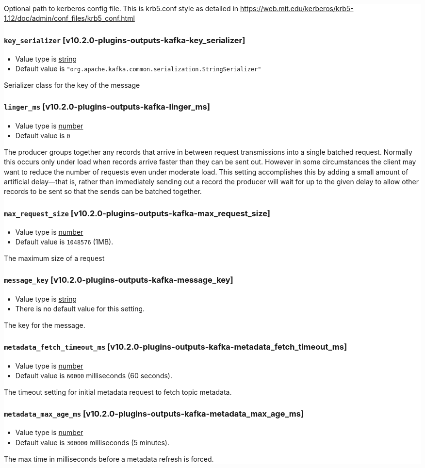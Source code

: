 Optional path to kerberos config file. This is krb5.conf style as detailed in <https://web.mit.edu/kerberos/krb5-1.12/doc/admin/conf_files/krb5_conf.html>

### `key_serializer` [v10.2.0-plugins-outputs-kafka-key_serializer]

* Value type is [string](/lsr/value-types.md#string)
* Default value is `"org.apache.kafka.common.serialization.StringSerializer"`

Serializer class for the key of the message

### `linger_ms` [v10.2.0-plugins-outputs-kafka-linger_ms]

* Value type is [number](/lsr/value-types.md#number)
* Default value is `0`

The producer groups together any records that arrive in between request transmissions into a single batched request. Normally this occurs only under load when records arrive faster than they can be sent out. However in some circumstances the client may want to reduce the number of requests even under moderate load. This setting accomplishes this by adding a small amount of artificial delay—that is, rather than immediately sending out a record the producer will wait for up to the given delay to allow other records to be sent so that the sends can be batched together.

### `max_request_size` [v10.2.0-plugins-outputs-kafka-max_request_size]

* Value type is [number](/lsr/value-types.md#number)
* Default value is `1048576` (1MB).

The maximum size of a request

### `message_key` [v10.2.0-plugins-outputs-kafka-message_key]

* Value type is [string](/lsr/value-types.md#string)
* There is no default value for this setting.

The key for the message.

### `metadata_fetch_timeout_ms` [v10.2.0-plugins-outputs-kafka-metadata_fetch_timeout_ms]

* Value type is [number](/lsr/value-types.md#number)
* Default value is `60000` milliseconds (60 seconds).

The timeout setting for initial metadata request to fetch topic metadata.

### `metadata_max_age_ms` [v10.2.0-plugins-outputs-kafka-metadata_max_age_ms]

* Value type is [number](/lsr/value-types.md#number)
* Default value is `300000` milliseconds (5 minutes).

The max time in milliseconds before a metadata refresh is forced.
